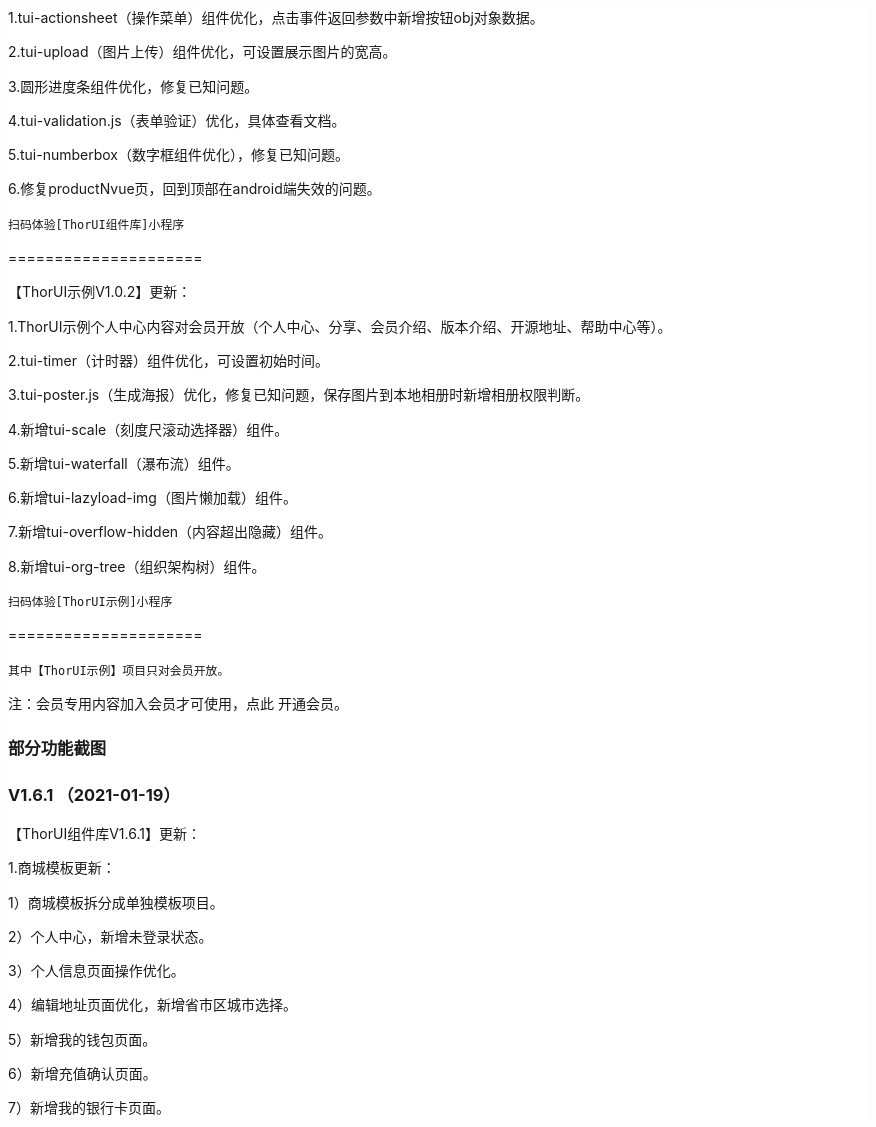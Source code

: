 1.tui-actionsheet（操作菜单）组件优化，点击事件返回参数中新增按钮obj对象数据。

2.tui-upload（图片上传）组件优化，可设置展示图片的宽高。

3.圆形进度条组件优化，修复已知问题。

4.tui-validation.js（表单验证）优化，具体查看文档。

5.tui-numberbox（数字框组件优化），修复已知问题。

6.修复productNvue页，回到顶部在android端失效的问题。

`扫码体验[ThorUI组件库]小程序`

\=====================

【ThorUI示例V1.0.2】更新：

1.ThorUI示例个人中心内容对会员开放（个人中心、分享、会员介绍、版本介绍、开源地址、帮助中心等）。

2.tui-timer（计时器）组件优化，可设置初始时间。

3.tui-poster.js（生成海报）优化，修复已知问题，保存图片到本地相册时新增相册权限判断。

4.新增tui-scale（刻度尺滚动选择器）组件。

5.新增tui-waterfall（瀑布流）组件。

6.新增tui-lazyload-img（图片懒加载）组件。

7.新增tui-overflow-hidden（内容超出隐藏）组件。

8.新增tui-org-tree（组织架构树）组件。

`扫码体验[ThorUI示例]小程序`

\=====================

`其中【ThorUI示例】项目只对会员开放。`

注：会员专用内容加入会员才可使用，点此 开通会员。

### 部分功能截图

### V1.6.1 （2021-01-19）

【ThorUI组件库V1.6.1】更新：

1.商城模板更新：

1）商城模板拆分成单独模板项目。

2）个人中心，新增未登录状态。

3）个人信息页面操作优化。

4）编辑地址页面优化，新增省市区城市选择。

5）新增我的钱包页面。

6）新增充值确认页面。

7）新增我的银行卡页面。

